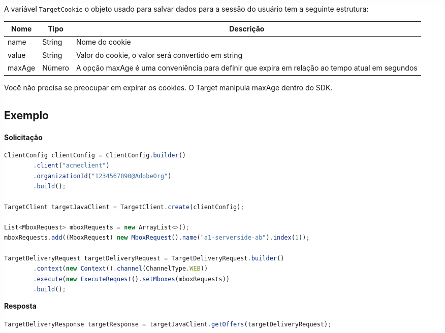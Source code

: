 A variável `TargetCookie` o objeto usado para salvar dados para a sessão do usuário tem a seguinte estrutura:

| Nome | Tipo | Descrição |
| --- | --- | --- |
| name | String | Nome do cookie |
| value | String    | Valor do cookie, o valor será convertido em string |
| maxAge | Número | A opção maxAge é uma conveniência para definir que expira em relação ao tempo atual em segundos |

Você não precisa se preocupar em expirar os cookies. O Target manipula maxAge dentro do SDK.

## Exemplo

**Solicitação**

```javascript {line-numbers="true"}
ClientConfig clientConfig = ClientConfig.builder()
        .client("acmeclient")
        .organizationId("1234567890@AdobeOrg")
        .build();

TargetClient targetJavaClient = TargetClient.create(clientConfig);

List<MboxRequest> mboxRequests = new ArrayList<>();
mboxRequests.add((MboxRequest) new MboxRequest().name("a1-serverside-ab").index(1));

TargetDeliveryRequest targetDeliveryRequest = TargetDeliveryRequest.builder()
        .context(new Context().channel(ChannelType.WEB))
        .execute(new ExecuteRequest().setMboxes(mboxRequests))
        .build();
```

**Resposta**

```javascript {line-numbers="true"}
TargetDeliveryResponse targetResponse = targetJavaClient.getOffers(targetDeliveryRequest);
```
